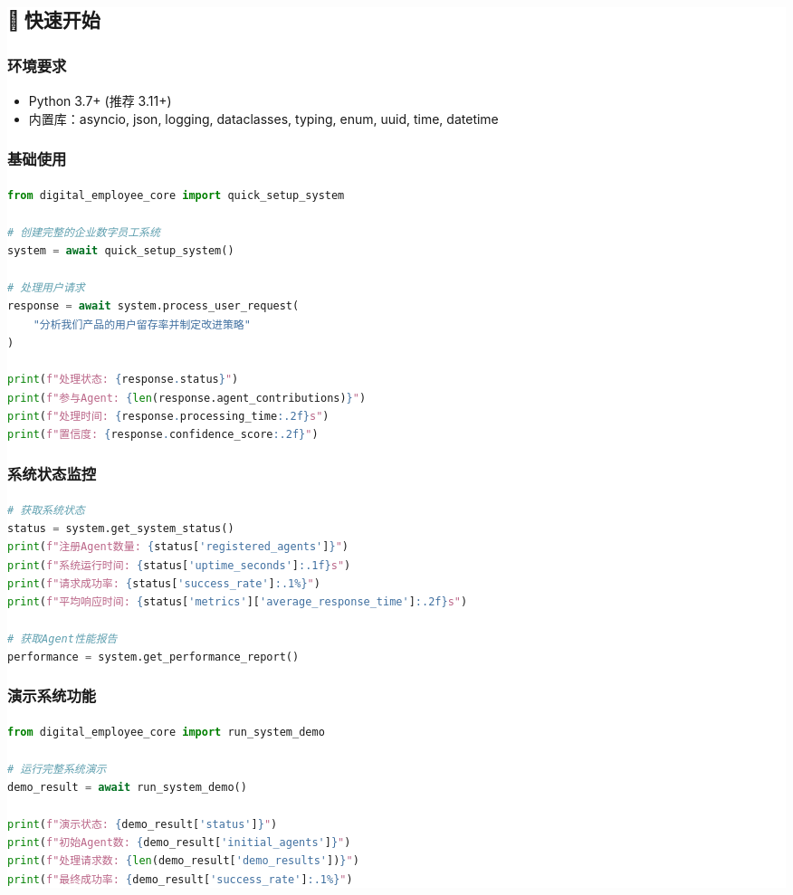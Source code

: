 ## 🚀 快速开始

### 环境要求

- Python 3.7+ (推荐 3.11+)
- 内置库：asyncio, json, logging, dataclasses, typing, enum, uuid, time, datetime

### 基础使用

```python
from digital_employee_core import quick_setup_system

# 创建完整的企业数字员工系统
system = await quick_setup_system()

# 处理用户请求
response = await system.process_user_request(
    "分析我们产品的用户留存率并制定改进策略"
)

print(f"处理状态: {response.status}")
print(f"参与Agent: {len(response.agent_contributions)}")
print(f"处理时间: {response.processing_time:.2f}s")
print(f"置信度: {response.confidence_score:.2f}")
```

### 系统状态监控

```python
# 获取系统状态
status = system.get_system_status()
print(f"注册Agent数量: {status['registered_agents']}")
print(f"系统运行时间: {status['uptime_seconds']:.1f}s") 
print(f"请求成功率: {status['success_rate']:.1%}")
print(f"平均响应时间: {status['metrics']['average_response_time']:.2f}s")

# 获取Agent性能报告
performance = system.get_performance_report()
```

### 演示系统功能

```python
from digital_employee_core import run_system_demo

# 运行完整系统演示
demo_result = await run_system_demo()

print(f"演示状态: {demo_result['status']}")
print(f"初始Agent数: {demo_result['initial_agents']}")
print(f"处理请求数: {len(demo_result['demo_results'])}")
print(f"最终成功率: {demo_result['success_rate']:.1%}")
```
